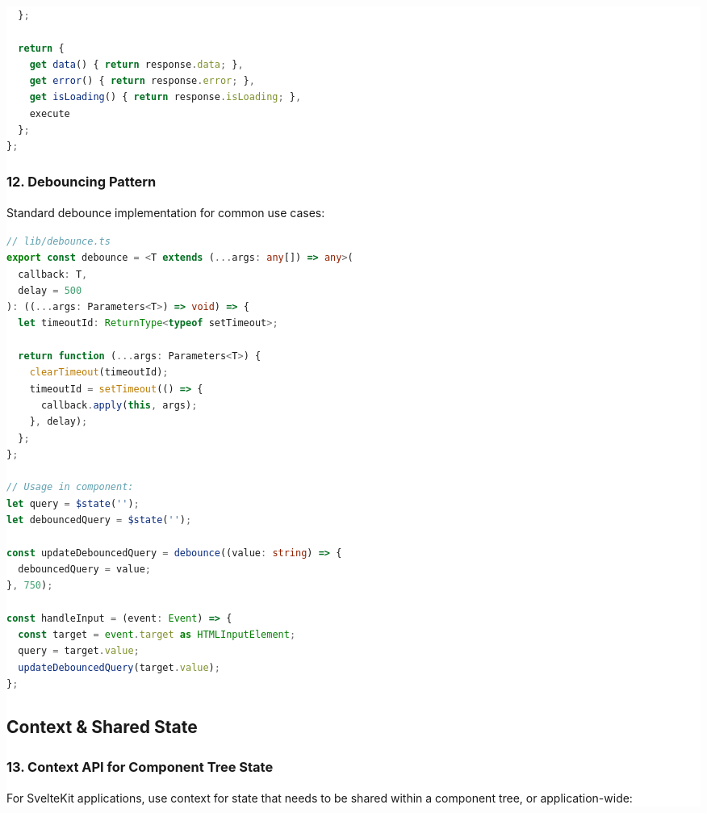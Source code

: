 ```typescript
  };

  return {
    get data() { return response.data; },
    get error() { return response.error; },
    get isLoading() { return response.isLoading; },
    execute
  };
};
```

### 12. Debouncing Pattern

Standard debounce implementation for common use cases:

```typescript
// lib/debounce.ts
export const debounce = <T extends (...args: any[]) => any>(
  callback: T,
  delay = 500
): ((...args: Parameters<T>) => void) => {
  let timeoutId: ReturnType<typeof setTimeout>;

  return function (...args: Parameters<T>) {
    clearTimeout(timeoutId);
    timeoutId = setTimeout(() => {
      callback.apply(this, args);
    }, delay);
  };
};

// Usage in component:
let query = $state('');
let debouncedQuery = $state('');

const updateDebouncedQuery = debounce((value: string) => {
  debouncedQuery = value;
}, 750);

const handleInput = (event: Event) => {
  const target = event.target as HTMLInputElement;
  query = target.value;
  updateDebouncedQuery(target.value);
};
```

## Context & Shared State

### 13. Context API for Component Tree State

For SvelteKit applications, use context for state that needs to be shared within a component tree, or application-wide:

